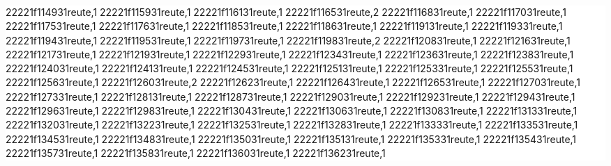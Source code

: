 22221f114931reute,1
22221f115931reute,1
22221f116131reute,1
22221f116531reute,2
22221f116831reute,1
22221f117031reute,1
22221f117531reute,1
22221f117631reute,1
22221f118531reute,1
22221f118631reute,1
22221f119131reute,1
22221f119331reute,1
22221f119431reute,1
22221f119531reute,1
22221f119731reute,1
22221f119831reute,2
22221f120831reute,1
22221f121631reute,1
22221f121731reute,1
22221f121931reute,1
22221f122931reute,1
22221f123431reute,1
22221f123631reute,1
22221f123831reute,1
22221f124031reute,1
22221f124131reute,1
22221f124531reute,1
22221f125131reute,1
22221f125331reute,1
22221f125531reute,1
22221f125631reute,1
22221f126031reute,2
22221f126231reute,1
22221f126431reute,1
22221f126531reute,1
22221f127031reute,1
22221f127331reute,1
22221f128131reute,1
22221f128731reute,1
22221f129031reute,1
22221f129231reute,1
22221f129431reute,1
22221f129631reute,1
22221f129831reute,1
22221f130431reute,1
22221f130631reute,1
22221f130831reute,1
22221f131331reute,1
22221f132031reute,1
22221f132231reute,1
22221f132531reute,1
22221f132831reute,1
22221f133331reute,1
22221f133531reute,1
22221f134531reute,1
22221f134831reute,1
22221f135031reute,1
22221f135131reute,1
22221f135331reute,1
22221f135431reute,1
22221f135731reute,1
22221f135831reute,1
22221f136031reute,1
22221f136231reute,1